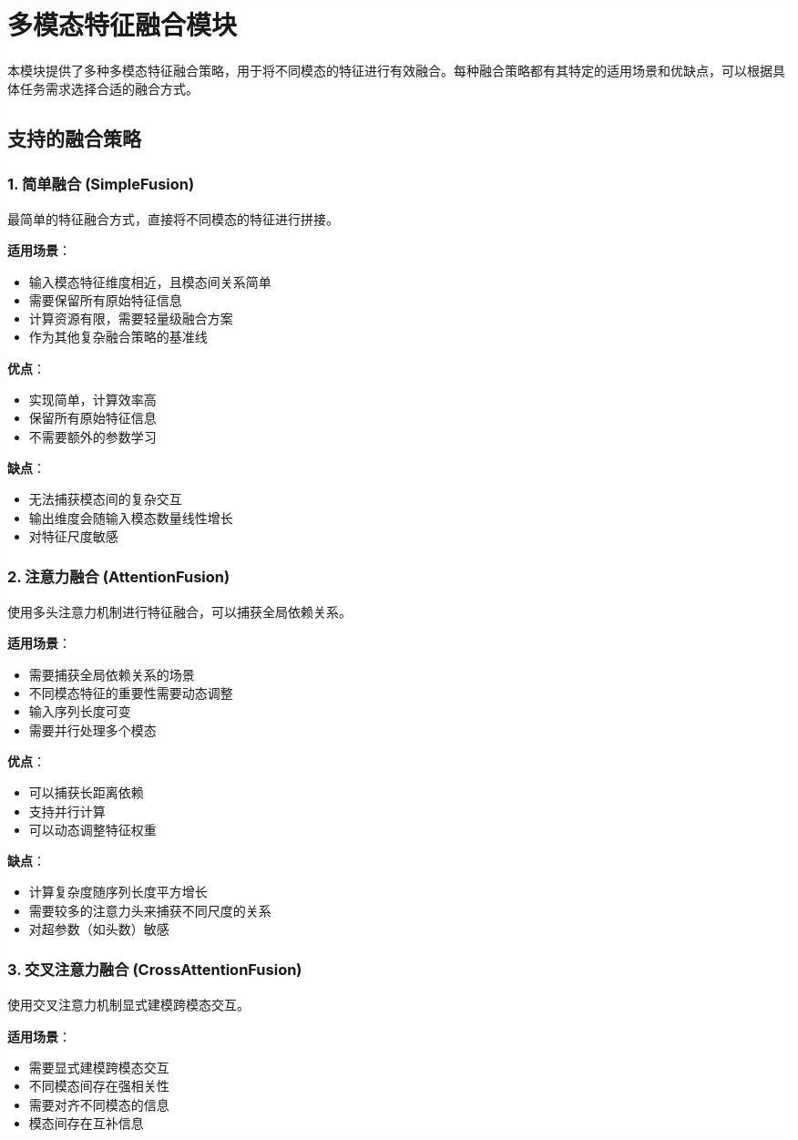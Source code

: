 # 多模态特征融合模块

本模块提供了多种多模态特征融合策略，用于将不同模态的特征进行有效融合。每种融合策略都有其特定的适用场景和优缺点，可以根据具体任务需求选择合适的融合方式。

## 支持的融合策略

### 1. 简单融合 (SimpleFusion)
最简单的特征融合方式，直接将不同模态的特征进行拼接。

**适用场景**：
- 输入模态特征维度相近，且模态间关系简单
- 需要保留所有原始特征信息
- 计算资源有限，需要轻量级融合方案
- 作为其他复杂融合策略的基准线

**优点**：
- 实现简单，计算效率高
- 保留所有原始特征信息
- 不需要额外的参数学习

**缺点**：
- 无法捕获模态间的复杂交互
- 输出维度会随输入模态数量线性增长
- 对特征尺度敏感

### 2. 注意力融合 (AttentionFusion)
使用多头注意力机制进行特征融合，可以捕获全局依赖关系。

**适用场景**：
- 需要捕获全局依赖关系的场景
- 不同模态特征的重要性需要动态调整
- 输入序列长度可变
- 需要并行处理多个模态

**优点**：
- 可以捕获长距离依赖
- 支持并行计算
- 可以动态调整特征权重

**缺点**：
- 计算复杂度随序列长度平方增长
- 需要较多的注意力头来捕获不同尺度的关系
- 对超参数（如头数）敏感

### 3. 交叉注意力融合 (CrossAttentionFusion)
使用交叉注意力机制显式建模跨模态交互。

**适用场景**：
- 需要显式建模跨模态交互
- 不同模态间存在强相关性
- 需要对齐不同模态的信息
- 模态间存在互补信息
